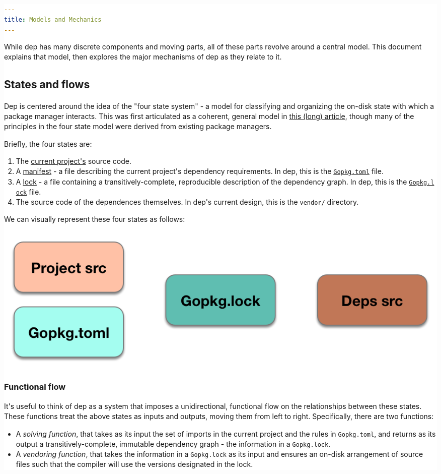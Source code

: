 ```yaml
---
title: Models and Mechanics
---
```


While dep has many discrete components and moving parts, all of these parts revolve around a central model. This document explains that model, then explores the major mechanisms of dep as they relate to it.

## States and flows

Dep is centered around the idea of the "four state system" - a model for classifying and organizing the on-disk state with which a package manager interacts. This was first articulated as a coherent, general model in [this (long) article](https://medium.com/@sdboyer/so-you-want-to-write-a-package-manager-4ae9c17d9527), though many of the principles in the four state model were derived from existing package managers.

Briefly, the four states are:

1. The [current project's](glossary.md#current-project) source code.
2. A [manifest](glossary.md#manifest) - a file describing the current project's dependency requirements. In dep, this is the [`Gopkg.toml`](Gopkg.toml.md) file.
3. A [lock](glossary.md#lock) - a file containing a transitively-complete, reproducible description of the dependency graph. In dep, this is the [`Gopkg.lock`](Gopkg.lock.md) file.
4. The source code of the dependences themselves. In dep's current design, this is the `vendor/` directory.

We can visually represent these four states as follows:

![dep's four states](img/four-states.png)

### Functional flow

It's useful to think of dep as a system that imposes a unidirectional, functional flow on the relationships between these states. These functions treat the above states as inputs and outputs, moving them from left to right. Specifically, there are two functions:

* A _solving function_, that takes as its input the set of imports in the current project and the rules in `Gopkg.toml`, and returns as its output a transitively-complete, immutable dependency graph - the information in a `Gopkg.lock`.
* A _vendoring function_, that takes the information in a `Gopkg.lock` as its input and ensures an on-disk arrangement of source files such that the compiler will use the versions designated in the lock.
